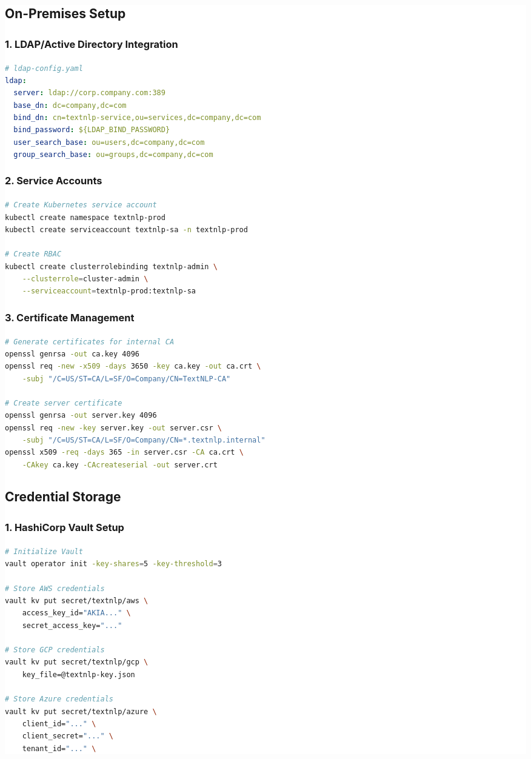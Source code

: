 ## On-Premises Setup

### 1. LDAP/Active Directory Integration
```yaml
# ldap-config.yaml
ldap:
  server: ldap://corp.company.com:389
  base_dn: dc=company,dc=com
  bind_dn: cn=textnlp-service,ou=services,dc=company,dc=com
  bind_password: ${LDAP_BIND_PASSWORD}
  user_search_base: ou=users,dc=company,dc=com
  group_search_base: ou=groups,dc=company,dc=com
```

### 2. Service Accounts
```bash
# Create Kubernetes service account
kubectl create namespace textnlp-prod
kubectl create serviceaccount textnlp-sa -n textnlp-prod

# Create RBAC
kubectl create clusterrolebinding textnlp-admin \
    --clusterrole=cluster-admin \
    --serviceaccount=textnlp-prod:textnlp-sa
```

### 3. Certificate Management
```bash
# Generate certificates for internal CA
openssl genrsa -out ca.key 4096
openssl req -new -x509 -days 3650 -key ca.key -out ca.crt \
    -subj "/C=US/ST=CA/L=SF/O=Company/CN=TextNLP-CA"

# Create server certificate
openssl genrsa -out server.key 4096
openssl req -new -key server.key -out server.csr \
    -subj "/C=US/ST=CA/L=SF/O=Company/CN=*.textnlp.internal"
openssl x509 -req -days 365 -in server.csr -CA ca.crt \
    -CAkey ca.key -CAcreateserial -out server.crt
```

## Credential Storage

### 1. HashiCorp Vault Setup
```bash
# Initialize Vault
vault operator init -key-shares=5 -key-threshold=3

# Store AWS credentials
vault kv put secret/textnlp/aws \
    access_key_id="AKIA..." \
    secret_access_key="..."

# Store GCP credentials
vault kv put secret/textnlp/gcp \
    key_file=@textnlp-key.json

# Store Azure credentials
vault kv put secret/textnlp/azure \
    client_id="..." \
    client_secret="..." \
    tenant_id="..." \
```